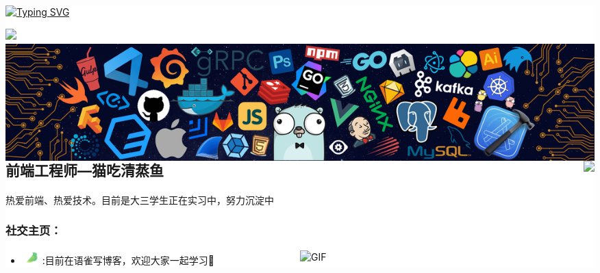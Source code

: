     
[![Typing SVG](https://readme-typing-svg.herokuapp.com?color=%2336BCF7&center=true&vCenter=true&width=600&lines=Hi+there+👋,+I+am+taytayAndrew;+Welcome+to+My+Profile!;Always+learning+new+things+)](https://git.io/typing-svg)


![](./src/header_.png)
<img src="./images/header_.png" align="right"  >



<img align="right" src="https://count.getloli.com/get/@:Minori-ty?theme=rule34">

## 前端工程师—猫吃清蒸鱼

热爱前端、热爱技术。目前是大三学生正在实习中，努力沉淀中

### **社交主页：**

 <img align="right" alt="GIF" src="./images/code.gif" width="430" height="100%" />


-   <a href="https://www.yuque.com/wushiyuandeqingzhengyu"><code><img height="20" width="30" src="./images/yuque.webp"></code></a>:目前在语雀写博客，欢迎大家一起学习👯
